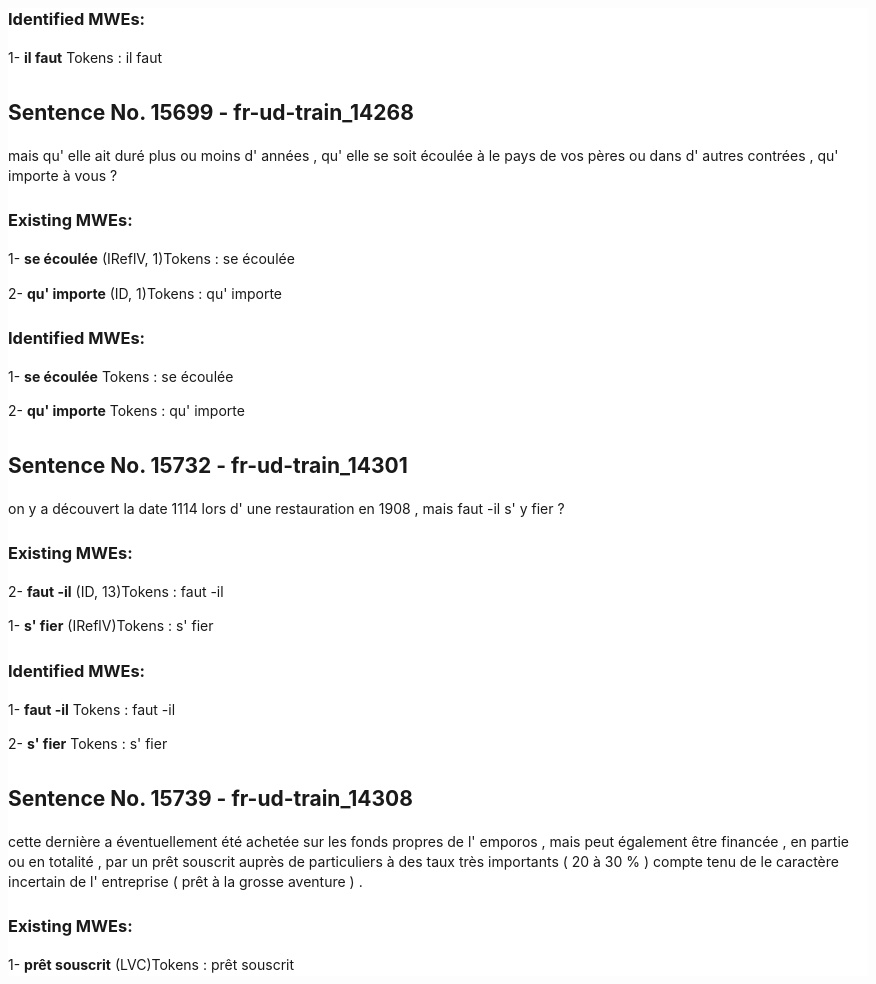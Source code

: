 ### Identified MWEs: 
1- **il faut** Tokens : 
il
faut

## Sentence No. 15699 - fr-ud-train_14268
mais qu' elle ait duré plus ou moins d' années , qu' elle se soit écoulée à le pays de vos pères ou dans d' autres contrées , qu' importe à vous ? 
### Existing MWEs: 
1- **se écoulée** (IReflV, 1)Tokens : 
se
écoulée

2- **qu' importe** (ID, 1)Tokens : 
qu'
importe

### Identified MWEs: 
1- **se écoulée** Tokens : 
se
écoulée

2- **qu' importe** Tokens : 
qu'
importe

## Sentence No. 15732 - fr-ud-train_14301
on y a découvert la date 1114 lors d' une restauration en 1908 , mais faut -il s' y fier ? 
### Existing MWEs: 
2- **faut -il** (ID, 13)Tokens : 
faut
-il

1- **s' fier** (IReflV)Tokens : 
s'
fier

### Identified MWEs: 
1- **faut -il** Tokens : 
faut
-il

2- **s' fier** Tokens : 
s'
fier

## Sentence No. 15739 - fr-ud-train_14308
cette dernière a éventuellement été achetée sur les fonds propres de l' emporos , mais peut également être financée , en partie ou en totalité , par un prêt souscrit auprès de particuliers à des taux très importants ( 20 à 30 % ) compte tenu de le caractère incertain de l' entreprise ( prêt à la grosse aventure ) . 
### Existing MWEs: 
1- **prêt souscrit** (LVC)Tokens : 
prêt
souscrit
